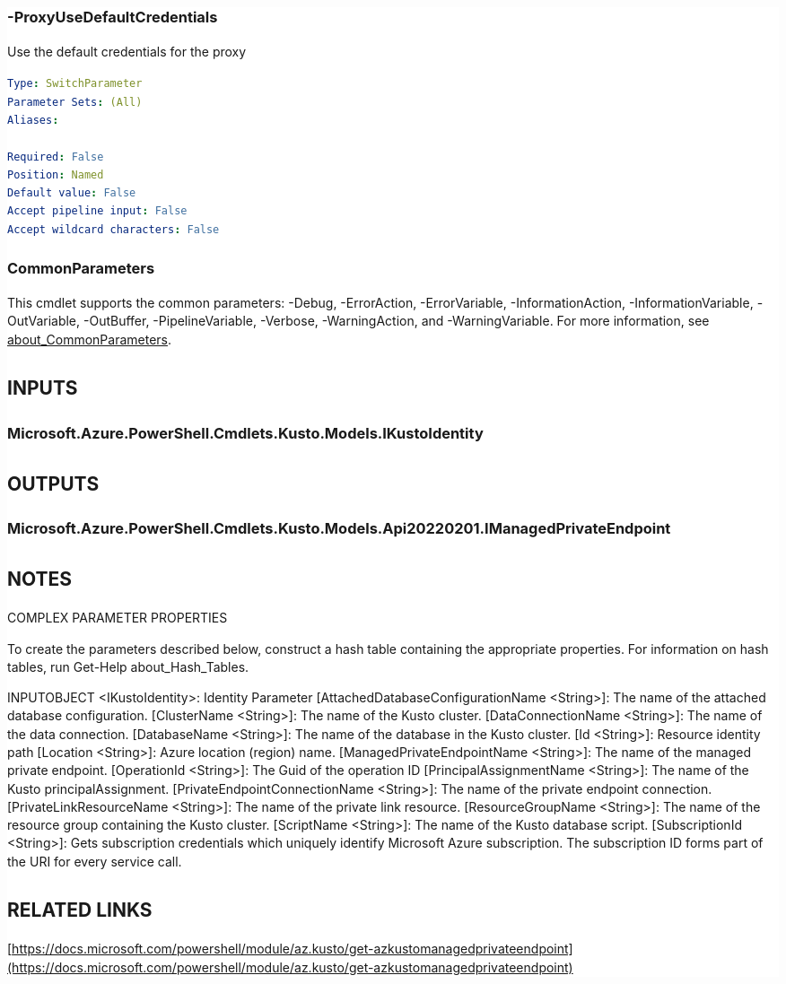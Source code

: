 ### -ProxyUseDefaultCredentials
Use the default credentials for the proxy

```yaml
Type: SwitchParameter
Parameter Sets: (All)
Aliases:

Required: False
Position: Named
Default value: False
Accept pipeline input: False
Accept wildcard characters: False
```

### CommonParameters
This cmdlet supports the common parameters: -Debug, -ErrorAction, -ErrorVariable, -InformationAction, -InformationVariable, -OutVariable, -OutBuffer, -PipelineVariable, -Verbose, -WarningAction, and -WarningVariable. For more information, see [about_CommonParameters](http://go.microsoft.com/fwlink/?LinkID=113216).

## INPUTS

### Microsoft.Azure.PowerShell.Cmdlets.Kusto.Models.IKustoIdentity
## OUTPUTS

### Microsoft.Azure.PowerShell.Cmdlets.Kusto.Models.Api20220201.IManagedPrivateEndpoint
## NOTES
COMPLEX PARAMETER PROPERTIES

To create the parameters described below, construct a hash table containing the appropriate properties.
For information on hash tables, run Get-Help about_Hash_Tables.

INPUTOBJECT \<IKustoIdentity\>: Identity Parameter
  \[AttachedDatabaseConfigurationName \<String\>\]: The name of the attached database configuration.
  \[ClusterName \<String\>\]: The name of the Kusto cluster.
  \[DataConnectionName \<String\>\]: The name of the data connection.
  \[DatabaseName \<String\>\]: The name of the database in the Kusto cluster.
  \[Id \<String\>\]: Resource identity path
  \[Location \<String\>\]: Azure location (region) name.
  \[ManagedPrivateEndpointName \<String\>\]: The name of the managed private endpoint.
  \[OperationId \<String\>\]: The Guid of the operation ID
  \[PrincipalAssignmentName \<String\>\]: The name of the Kusto principalAssignment.
  \[PrivateEndpointConnectionName \<String\>\]: The name of the private endpoint connection.
  \[PrivateLinkResourceName \<String\>\]: The name of the private link resource.
  \[ResourceGroupName \<String\>\]: The name of the resource group containing the Kusto cluster.
  \[ScriptName \<String\>\]: The name of the Kusto database script.
  \[SubscriptionId \<String\>\]: Gets subscription credentials which uniquely identify Microsoft Azure subscription.
The subscription ID forms part of the URI for every service call.

## RELATED LINKS

[https://docs.microsoft.com/powershell/module/az.kusto/get-azkustomanagedprivateendpoint](https://docs.microsoft.com/powershell/module/az.kusto/get-azkustomanagedprivateendpoint)

